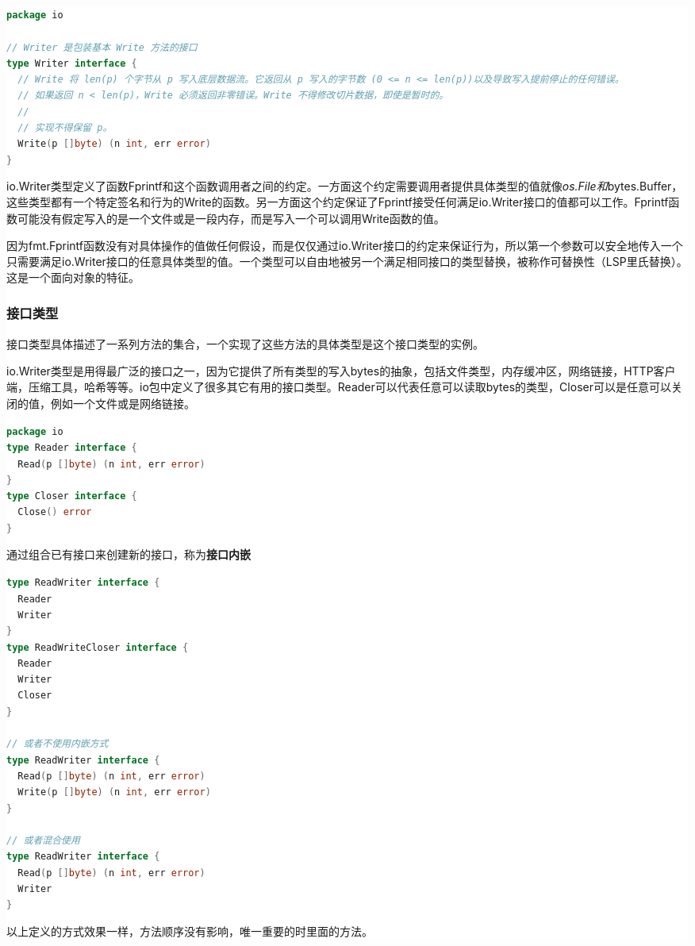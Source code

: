 ```go
package io

// Writer 是包装基本 Write 方法的接口
type Writer interface {
  // Write 将 len(p) 个字节从 p 写入底层数据流。它返回从 p 写入的字节数 (0 <= n <= len(p))以及导致写入提前停止的任何错误。
  // 如果返回 n < len(p)，Write 必须返回非零错误。Write 不得修改切片数据，即使是暂时的。
  //
  // 实现不得保留 p。
  Write(p []byte) (n int, err error)
}
```
io.Writer类型定义了函数Fprintf和这个函数调用者之间的约定。一方面这个约定需要调用者提供具体类型的值就像*os.File和*bytes.Buffer，这些类型都有一个特定签名和行为的Write的函数。另一方面这个约定保证了Fprintf接受任何满足io.Writer接口的值都可以工作。Fprintf函数可能没有假定写入的是一个文件或是一段内存，而是写入一个可以调用Write函数的值。

因为fmt.Fprintf函数没有对具体操作的值做任何假设，而是仅仅通过io.Writer接口的约定来保证行为，所以第一个参数可以安全地传入一个只需要满足io.Writer接口的任意具体类型的值。一个类型可以自由地被另一个满足相同接口的类型替换，被称作可替换性（LSP里氏替换）。这是一个面向对象的特征。

### 接口类型
接口类型具体描述了一系列方法的集合，一个实现了这些方法的具体类型是这个接口类型的实例。

io.Writer类型是用得最广泛的接口之一，因为它提供了所有类型的写入bytes的抽象，包括文件类型，内存缓冲区，网络链接，HTTP客户端，压缩工具，哈希等等。io包中定义了很多其它有用的接口类型。Reader可以代表任意可以读取bytes的类型，Closer可以是任意可以关闭的值，例如一个文件或是网络链接。
```go
package io
type Reader interface {
  Read(p []byte) (n int, err error)
}
type Closer interface {
  Close() error
}
```
通过组合已有接口来创建新的接口，称为**接口内嵌**
```go
type ReadWriter interface {
  Reader
  Writer
}
type ReadWriteCloser interface {
  Reader
  Writer
  Closer
}

// 或者不使用内嵌方式
type ReadWriter interface {
  Read(p []byte) (n int, err error)
  Write(p []byte) (n int, err error)
}

// 或者混合使用
type ReadWriter interface {
  Read(p []byte) (n int, err error)
  Writer
}
```
以上定义的方式效果一样，方法顺序没有影响，唯一重要的时里面的方法。
